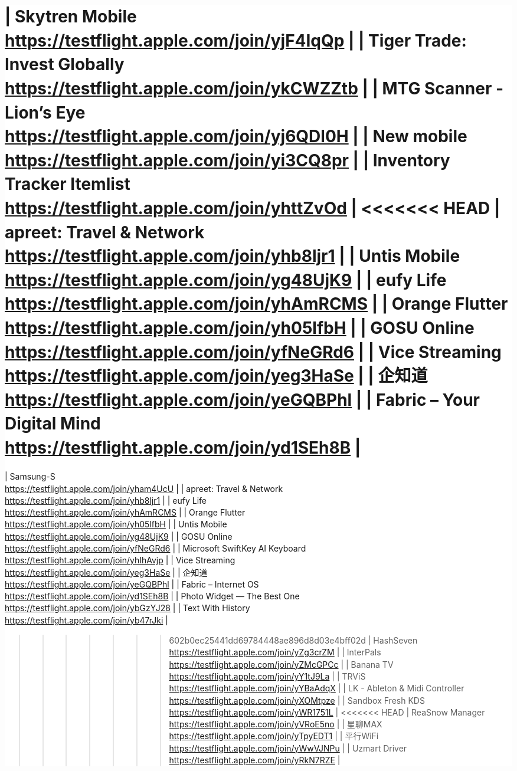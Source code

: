| Skytren Mobile<br />https://testflight.apple.com/join/yjF4IqQp |
| Tiger Trade: Invest Globally<br />https://testflight.apple.com/join/ykCWZZtb |
| MTG Scanner - Lion’s Eye<br />https://testflight.apple.com/join/yj6QDl0H |
| New mobile<br />https://testflight.apple.com/join/yi3CQ8pr |
| Inventory Tracker Itemlist<br />https://testflight.apple.com/join/yhttZvOd |
<<<<<<< HEAD
| apreet: Travel & Network<br />https://testflight.apple.com/join/yhb8ljr1 |
| Untis Mobile<br />https://testflight.apple.com/join/yg48UjK9 |
| eufy Life<br />https://testflight.apple.com/join/yhAmRCMS |
| Orange Flutter<br />https://testflight.apple.com/join/yh05lfbH |
| GOSU Online<br />https://testflight.apple.com/join/yfNeGRd6 |
| Vice Streaming<br />https://testflight.apple.com/join/yeg3HaSe |
| 企知道<br />https://testflight.apple.com/join/yeGQBPhl |
| Fabric – Your Digital Mind<br />https://testflight.apple.com/join/yd1SEh8B |
=======
| Samsung-S<br />https://testflight.apple.com/join/yham4UcU |
| apreet: Travel & Network<br />https://testflight.apple.com/join/yhb8ljr1 |
| eufy Life<br />https://testflight.apple.com/join/yhAmRCMS |
| Orange Flutter<br />https://testflight.apple.com/join/yh05lfbH |
| Untis Mobile<br />https://testflight.apple.com/join/yg48UjK9 |
| GOSU Online<br />https://testflight.apple.com/join/yfNeGRd6 |
| Microsoft SwiftKey AI Keyboard<br />https://testflight.apple.com/join/yhIhAvjp |
| Vice Streaming<br />https://testflight.apple.com/join/yeg3HaSe |
| 企知道<br />https://testflight.apple.com/join/yeGQBPhl |
| Fabric – Internet OS<br />https://testflight.apple.com/join/yd1SEh8B |
| Photo Widget — The Best One<br />https://testflight.apple.com/join/ybGzYJ28 |
| Text With History<br />https://testflight.apple.com/join/yb47rJki |
>>>>>>> 602b0ec25441dd69784448ae896d8d03e4bff02d
| HashSeven<br />https://testflight.apple.com/join/yZg3crZM |
| InterPals<br />https://testflight.apple.com/join/yZMcGPCc |
| Banana TV<br />https://testflight.apple.com/join/yY1tJ9La |
| TRViS<br />https://testflight.apple.com/join/yYBaAdqX |
| LK - Ableton & Midi Controller<br />https://testflight.apple.com/join/yXOMtpze |
| Sandbox Fresh KDS<br />https://testflight.apple.com/join/yWR1751L |
<<<<<<< HEAD
| ReaSnow Manager<br />https://testflight.apple.com/join/yVRoE5no |
| 星聊MAX<br />https://testflight.apple.com/join/yTpyEDT1 |
| 平行WiFi<br />https://testflight.apple.com/join/yWwVJNPu |
| Uzmart Driver<br />https://testflight.apple.com/join/yRkN7RZE |